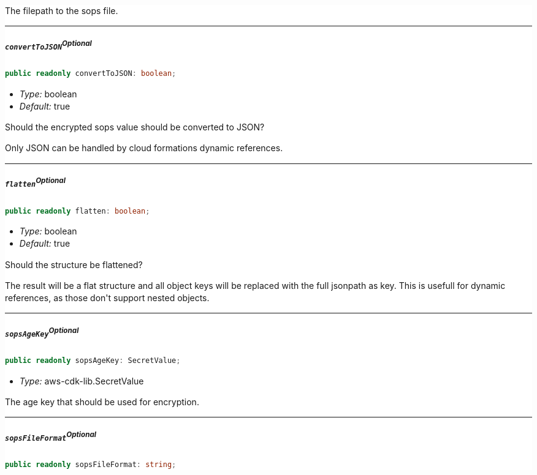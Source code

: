 The filepath to the sops file.

---

##### `convertToJSON`<sup>Optional</sup> <a name="convertToJSON" id="cdk-sops-secrets.SopsSecretProps.property.convertToJSON"></a>

```typescript
public readonly convertToJSON: boolean;
```

- *Type:* boolean
- *Default:* true

Should the encrypted sops value should be converted to JSON?

Only JSON can be handled by cloud formations dynamic references.

---

##### `flatten`<sup>Optional</sup> <a name="flatten" id="cdk-sops-secrets.SopsSecretProps.property.flatten"></a>

```typescript
public readonly flatten: boolean;
```

- *Type:* boolean
- *Default:* true

Should the structure be flattened?

The result will be a flat structure and all
object keys will be replaced with the full jsonpath as key.
This is usefull for dynamic references, as those don't support nested objects.

---

##### `sopsAgeKey`<sup>Optional</sup> <a name="sopsAgeKey" id="cdk-sops-secrets.SopsSecretProps.property.sopsAgeKey"></a>

```typescript
public readonly sopsAgeKey: SecretValue;
```

- *Type:* aws-cdk-lib.SecretValue

The age key that should be used for encryption.

---

##### `sopsFileFormat`<sup>Optional</sup> <a name="sopsFileFormat" id="cdk-sops-secrets.SopsSecretProps.property.sopsFileFormat"></a>

```typescript
public readonly sopsFileFormat: string;
```
